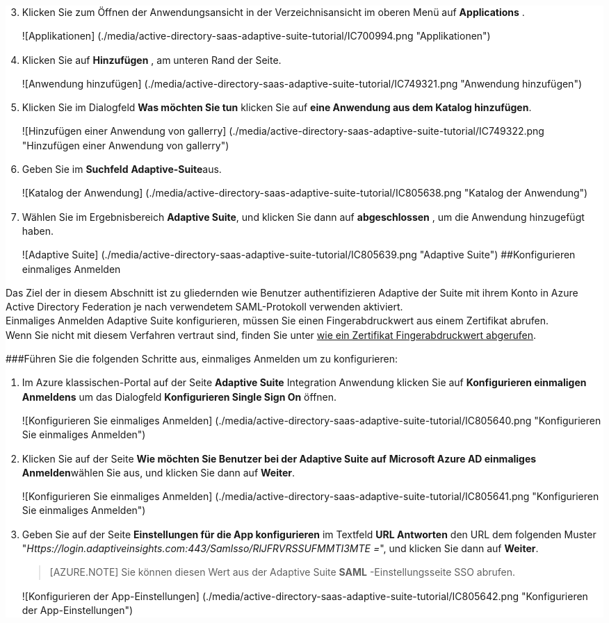 3.  Klicken Sie zum Öffnen der Anwendungsansicht in der Verzeichnisansicht im oberen Menü auf **Applications** .

    ![Applikationen] (./media/active-directory-saas-adaptive-suite-tutorial/IC700994.png "Applikationen")

4.  Klicken Sie auf **Hinzufügen** , am unteren Rand der Seite.

    ![Anwendung hinzufügen] (./media/active-directory-saas-adaptive-suite-tutorial/IC749321.png "Anwendung hinzufügen")

5.  Klicken Sie im Dialogfeld **Was möchten Sie tun** klicken Sie auf **eine Anwendung aus dem Katalog hinzufügen**.

    ![Hinzufügen einer Anwendung von gallerry] (./media/active-directory-saas-adaptive-suite-tutorial/IC749322.png "Hinzufügen einer Anwendung von gallerry")

6.  Geben Sie im **Suchfeld** **Adaptive-Suite**aus.

    ![Katalog der Anwendung] (./media/active-directory-saas-adaptive-suite-tutorial/IC805638.png "Katalog der Anwendung")

7.  Wählen Sie im Ergebnisbereich **Adaptive Suite**, und klicken Sie dann auf **abgeschlossen** , um die Anwendung hinzugefügt haben.

    ![Adaptive Suite] (./media/active-directory-saas-adaptive-suite-tutorial/IC805639.png "Adaptive Suite")
##<a name="configuring-single-sign-on"></a>Konfigurieren einmaliges Anmelden

Das Ziel der in diesem Abschnitt ist zu gliedernden wie Benutzer authentifizieren Adaptive der Suite mit ihrem Konto in Azure Active Directory Federation je nach verwendetem SAML-Protokoll verwenden aktiviert.  
Einmaliges Anmelden Adaptive Suite konfigurieren, müssen Sie einen Fingerabdruckwert aus einem Zertifikat abrufen.  
Wenn Sie nicht mit diesem Verfahren vertraut sind, finden Sie unter [wie ein Zertifikat Fingerabdruckwert abgerufen](http://youtu.be/YKQF266SAxI).

###<a name="to-configure-single-sign-on-perform-the-following-steps"></a>Führen Sie die folgenden Schritte aus, einmaliges Anmelden um zu konfigurieren:

1.  Im Azure klassischen-Portal auf der Seite **Adaptive Suite** Integration Anwendung klicken Sie auf **Konfigurieren einmaligen Anmeldens** um das Dialogfeld **Konfigurieren Single Sign On** öffnen.

    ![Konfigurieren Sie einmaliges Anmelden] (./media/active-directory-saas-adaptive-suite-tutorial/IC805640.png "Konfigurieren Sie einmaliges Anmelden")

2.  Klicken Sie auf der Seite **Wie möchten Sie Benutzer bei der Adaptive Suite auf** **Microsoft Azure AD einmaliges Anmelden**wählen Sie aus, und klicken Sie dann auf **Weiter**.

    ![Konfigurieren Sie einmaliges Anmelden] (./media/active-directory-saas-adaptive-suite-tutorial/IC805641.png "Konfigurieren Sie einmaliges Anmelden")

3.  Geben Sie auf der Seite **Einstellungen für die App konfigurieren** im Textfeld **URL Antworten** den URL dem folgenden Muster "*Https://login.adaptiveinsights.com:443/Samlsso/RlJFRVRSSUFMMTI3MTE =*", und klicken Sie dann auf **Weiter**.

    >[AZURE.NOTE] Sie können diesen Wert aus der Adaptive Suite **SAML** -Einstellungsseite SSO abrufen.

    ![Konfigurieren der App-Einstellungen] (./media/active-directory-saas-adaptive-suite-tutorial/IC805642.png "Konfigurieren der App-Einstellungen")
